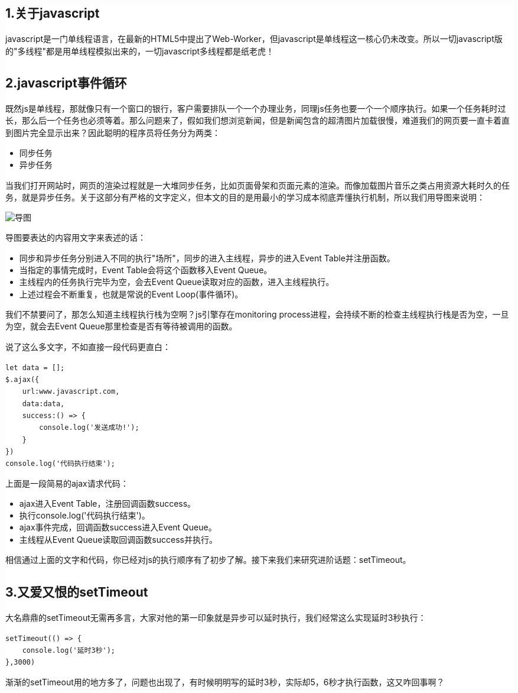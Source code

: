 ## 1.关于javascript
javascript是一门单线程语言，在最新的HTML5中提出了Web-Worker，但javascript是单线程这一核心仍未改变。所以一切javascript版的"多线程"都是用单线程模拟出来的，一切javascript多线程都是纸老虎！
## 2.javascript事件循环
既然js是单线程，那就像只有一个窗口的银行，客户需要排队一个一个办理业务，同理js任务也要一个一个顺序执行。如果一个任务耗时过长，那么后一个任务也必须等着。那么问题来了，假如我们想浏览新闻，但是新闻包含的超清图片加载很慢，难道我们的网页要一直卡着直到图片完全显示出来？因此聪明的程序员将任务分为两类：
* 同步任务
* 异步任务

当我们打开网站时，网页的渲染过程就是一大堆同步任务，比如页面骨架和页面元素的渲染。而像加载图片音乐之类占用资源大耗时久的任务，就是异步任务。关于这部分有严格的文字定义，但本文的目的是用最小的学习成本彻底弄懂执行机制，所以我们用导图来说明：

![导图](https://user-gold-cdn.xitu.io/2017/11/21/15fdd88994142347?imageView2/0/w/1280/h/960/format/webp/ignore-error/1)

导图要表达的内容用文字来表述的话：
* 同步和异步任务分别进入不同的执行"场所"，同步的进入主线程，异步的进入Event Table并注册函数。
* 当指定的事情完成时，Event Table会将这个函数移入Event Queue。
* 主线程内的任务执行完毕为空，会去Event Queue读取对应的函数，进入主线程执行。
* 上述过程会不断重复，也就是常说的Event Loop(事件循环)。

我们不禁要问了，那怎么知道主线程执行栈为空啊？js引擎存在monitoring process进程，会持续不断的检查主线程执行栈是否为空，一旦为空，就会去Event Queue那里检查是否有等待被调用的函数。

说了这么多文字，不如直接一段代码更直白：
```
let data = [];
$.ajax({
    url:www.javascript.com,
    data:data,
    success:() => {
        console.log('发送成功!');
    }
})
console.log('代码执行结束');
```
上面是一段简易的ajax请求代码：
* ajax进入Event Table，注册回调函数success。
* 执行console.log('代码执行结束')。
* ajax事件完成，回调函数success进入Event Queue。
* 主线程从Event Queue读取回调函数success并执行。

相信通过上面的文字和代码，你已经对js的执行顺序有了初步了解。接下来我们来研究进阶话题：setTimeout。
## 3.又爱又恨的setTimeout
大名鼎鼎的setTimeout无需再多言，大家对他的第一印象就是异步可以延时执行，我们经常这么实现延时3秒执行：
```
setTimeout(() => {
    console.log('延时3秒');
},3000)
```
渐渐的setTimeout用的地方多了，问题也出现了，有时候明明写的延时3秒，实际却5，6秒才执行函数，这又咋回事啊？
